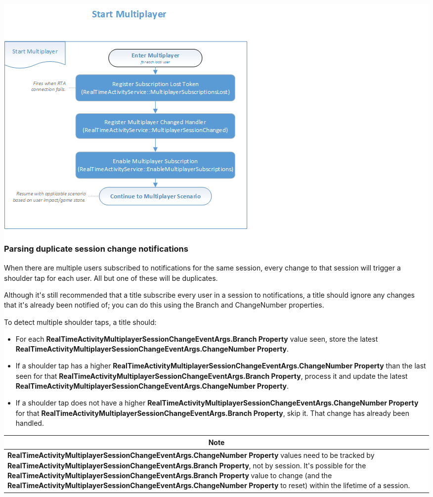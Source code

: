 ![Starting multiplayer flow chart](live-mpsd-how-tos-images/Multiplayer_2015_Start_Multiplayer.png)


### Parsing duplicate session change notifications

When there are multiple users subscribed to notifications for the same session, every change to that session will trigger a shoulder tap for each user.
All but one of these will be duplicates.

Although it's still recommended that a title subscribe every user in a session to notifications, a title should ignore any changes that it's already been notified of; you can do this using the Branch and ChangeNumber properties.

To detect multiple shoulder taps, a title should:

-   For each **RealTimeActivityMultiplayerSessionChangeEventArgs.Branch Property** value seen, store the latest **RealTimeActivityMultiplayerSessionChangeEventArgs.ChangeNumber Property**.

-   If a shoulder tap has a higher **RealTimeActivityMultiplayerSessionChangeEventArgs.ChangeNumber Property** than the last seen for that **RealTimeActivityMultiplayerSessionChangeEventArgs.Branch Property**, process it and update the latest **RealTimeActivityMultiplayerSessionChangeEventArgs.ChangeNumber Property**.

-   If a shoulder tap does not have a higher **RealTimeActivityMultiplayerSessionChangeEventArgs.ChangeNumber Property** for that **RealTimeActivityMultiplayerSessionChangeEventArgs.Branch Property**, skip it. That change has already been handled.

| Note                                                                                                                                                                                                                                                                                                                                                                                                                                                                                                                                                                                                                    |
|--------------------------------------------------------------------------------------------------------------------------------------------------------------------------------------------------------------------------------------------------------------------------------------------------------------------------------------------------------------------------------------------------------------------------------------------------------------------------------------------------------------------------------------------------------------------------------------------------------------------------------------|
| **RealTimeActivityMultiplayerSessionChangeEventArgs.ChangeNumber Property** values need to be tracked by **RealTimeActivityMultiplayerSessionChangeEventArgs.Branch Property**, not by session. It's possible for the **RealTimeActivityMultiplayerSessionChangeEventArgs.Branch Property** value to change (and the **RealTimeActivityMultiplayerSessionChangeEventArgs.ChangeNumber Property** to reset) within the lifetime of a session. |
